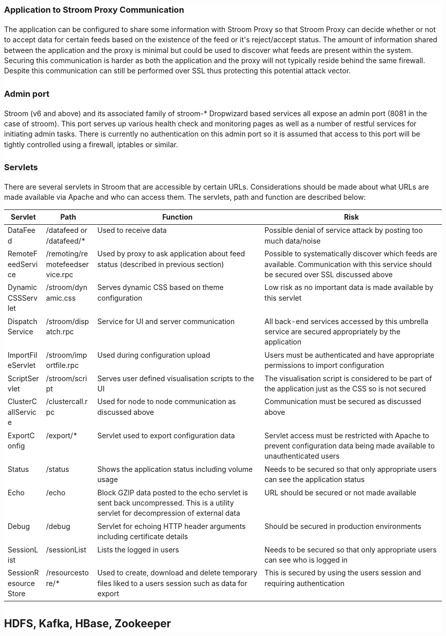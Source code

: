 ### Application to Stroom Proxy Communication

The application can be configured to share some information with Stroom Proxy so that Stroom Proxy can decide whether or not to accept data for certain feeds based on the existence of the feed or it's reject/accept status. The amount of information shared between the application and the proxy is minimal but could be used to discover what feeds are present within the system. Securing this communication is harder as both the application and the proxy will not typically reside behind the same firewall. Despite this communication can still be performed over SSL thus protecting this potential attack vector.

### Admin port

Stroom (v6 and above) and its associated family of stroom-* Dropwizard based services all expose an admin port (8081 in the case of stroom). This port serves up various health check and monitoring pages as well as a number of restful services for initiating admin tasks. There is currently no authentication on this admin port so it is assumed that access to this port will be tightly controlled using a firewall, iptables or similar.

### Servlets

There are several servlets in Stroom that are accessible by certain URLs. Considerations should be made about what URLs are made available via Apache and who can access them. The servlets, path and function are described below:

| Servlet | Path | Function | Risk |
| --- | --- | ----- | ----- |
| DataFeed | /datafeed or /datafeed/* | Used to receive data | Possible denial of service attack by posting too much data/noise |
| RemoteFeedService | /remoting/remotefeedservice.rpc | Used by proxy to ask application about feed status (described in previous section) | Possible to systematically discover which feeds are available. Communication with this service should be secured over SSL discussed above |
| DynamicCSSServlet | /stroom/dynamic.css | Serves dynamic CSS based on theme configuration | Low risk as no important data is made available by this servlet |
| DispatchService | /stroom/dispatch.rpc | Service for UI and server communication | All back-end services accessed by this umbrella service are secured appropriately by the application |
| ImportFileServlet | /stroom/importfile.rpc | Used during configuration upload | Users must be authenticated and have appropriate permissions to import configuration |
| ScriptServlet | /stroom/script | Serves user defined visualisation scripts to the UI | The visualisation script is considered to be part of the application just as the CSS so is not secured |
| ClusterCallService | /clustercall.rpc | Used for node to node communication as discussed above | Communication must be secured as discussed above |
| ExportConfig | /export/* | Servlet used to export configuration data | Servlet access must be restricted with Apache to prevent configuration data being made available to unauthenticated users |
| Status | /status | Shows the application status including volume usage | Needs to be secured so that only appropriate users can see the application status |
| Echo | /echo | Block GZIP data posted to the echo servlet is sent back uncompressed. This is a utility servlet for decompression of external data | URL should be secured or not made available |
| Debug | /debug | Servlet for echoing HTTP header arguments including certificate details | Should be secured in production environments |
| SessionList | /sessionList | Lists the logged in users | Needs to be secured so that only appropriate users can see who is logged in |
| SessionResourceStore | /resourcestore/* | Used to create, download and delete temporary files liked to a users session such as data for export | This is secured by using the users session and requiring authentication |

## HDFS, Kafka, HBase, Zookeeper

